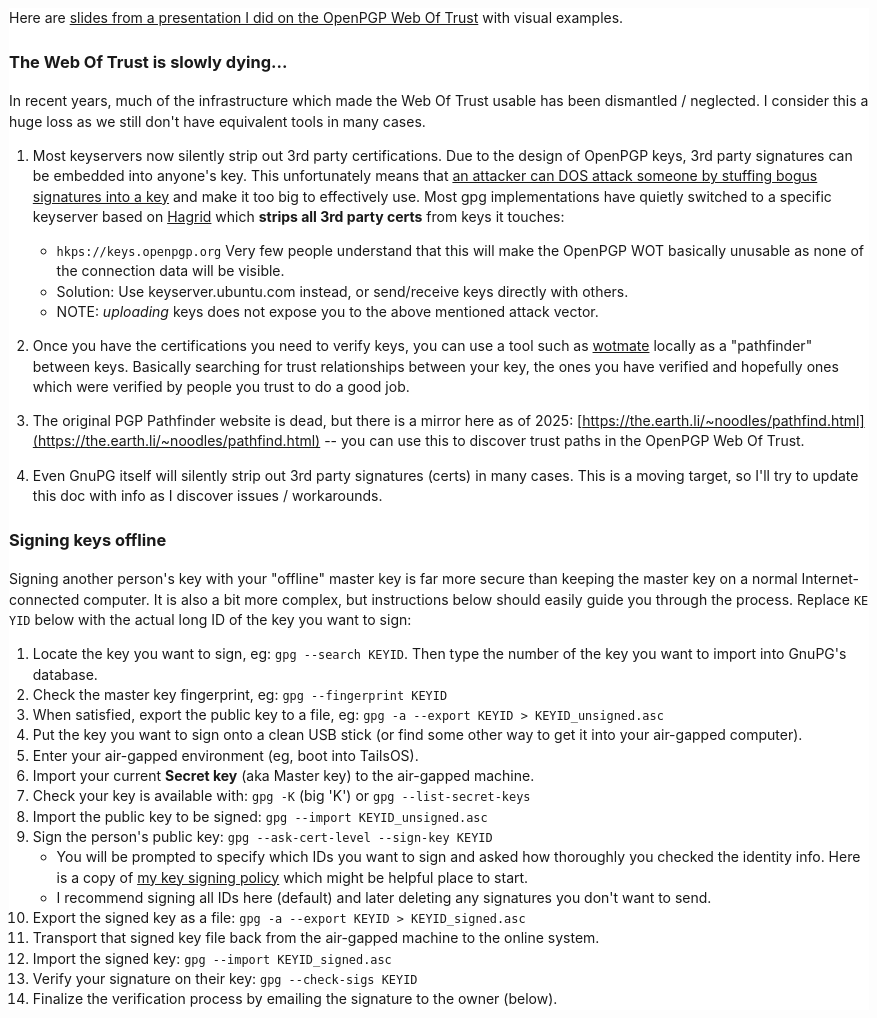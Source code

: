 Here are [slides from a presentation I did on the OpenPGP Web Of Trust](https://docs.google.com/presentation/d/1bGSWwbFheaxgs35gh3wAOzR1g1Us8U-_Ix_Om1KAXWI/edit) with visual examples.

### The Web Of Trust is slowly dying...

In recent years, much of the infrastructure which made the Web Of Trust usable has been dismantled / neglected.  I consider this a huge loss as we still don't have equivalent tools in many cases.

1. Most keyservers now silently strip out 3rd party certifications.  Due to the design of OpenPGP keys, 3rd party signatures can be embedded into anyone's key.  This unfortunately means that [an attacker can DOS attack someone by stuffing bogus signatures into a key](https://gist.github.com/rjhansen/67ab921ffb4084c865b3618d6955275f#mitigations) and make it too big to effectively use. Most gpg implementations have quietly switched to a specific keyserver based on [Hagrid](https://gitlab.com/hagrid-keyserver/hagrid) which **strips all 3rd party certs** from keys it touches:
   - `hkps://keys.openpgp.org`
Very few people understand that this will make the OpenPGP WOT basically unusable as none of the connection data will be visible.
   - Solution: Use keyserver.ubuntu.com instead, or send/receive keys directly with others.
   - NOTE: *uploading* keys does not expose you to the above mentioned attack vector.

2. Once you have the certifications you need to verify keys, you can use a tool such as [wotmate](https://www.kali.org/tools/wotmate/) locally as a "pathfinder" between keys.  Basically searching for trust relationships between your key, the ones you have verified and hopefully ones which were verified by people you trust to do a good job.

3. The original PGP Pathfinder website is dead, but there is a mirror here as of 2025: [https://the.earth.li/~noodles/pathfind.html](https://the.earth.li/~noodles/pathfind.html) -- you can use this to discover trust paths in the OpenPGP Web Of Trust.

4. Even GnuPG itself will silently strip out 3rd party signatures (certs) in many cases.  This is a moving target, so I'll try to update this doc with info as I discover issues / workarounds.

### Signing keys offline

Signing another person's key with your "offline" master key is far more secure than keeping the master key on a normal Internet-connected computer.  It is also a bit more complex, but instructions below should easily guide you through the process.  Replace `KEYID` below with the actual long ID of the key you want to sign:

1. Locate the key you want to sign, eg: `gpg --search KEYID`.  Then type the number of the key you want to import into GnuPG's database.
2. Check the master key fingerprint, eg: `gpg --fingerprint KEYID`
3. When satisfied, export the public key to a file, eg: `gpg -a --export KEYID > KEYID_unsigned.asc`
4. Put the key you want to sign onto a clean USB stick (or find some other way to get it into your air-gapped computer).
5. Enter your air-gapped environment (eg, boot into TailsOS).
6. Import your current **Secret key** (aka Master key) to the air-gapped machine.
7. Check your key is available with: `gpg -K` (big 'K') or `gpg --list-secret-keys`
8. Import the public key to be signed: `gpg --import KEYID_unsigned.asc`
9. Sign the person's public key: `gpg --ask-cert-level --sign-key KEYID`
   - You will be prompted to specify which IDs you want to sign and asked how thoroughly you checked the identity info.  Here is a copy of [my key signing policy](https://jonathancross.com/C0C076132FFA7695.policy.txt) which might be helpful place to start.
   - I recommend signing all IDs here (default) and later deleting any signatures you don't want to send.
10. Export the signed key as a file: `gpg -a --export KEYID > KEYID_signed.asc`
11. Transport that signed key file back from the air-gapped machine to the online system.
12. Import the signed key: `gpg --import KEYID_signed.asc`
13. Verify your signature on their key: `gpg --check-sigs KEYID`
14. Finalize the verification process by emailing the signature to the owner (below).
